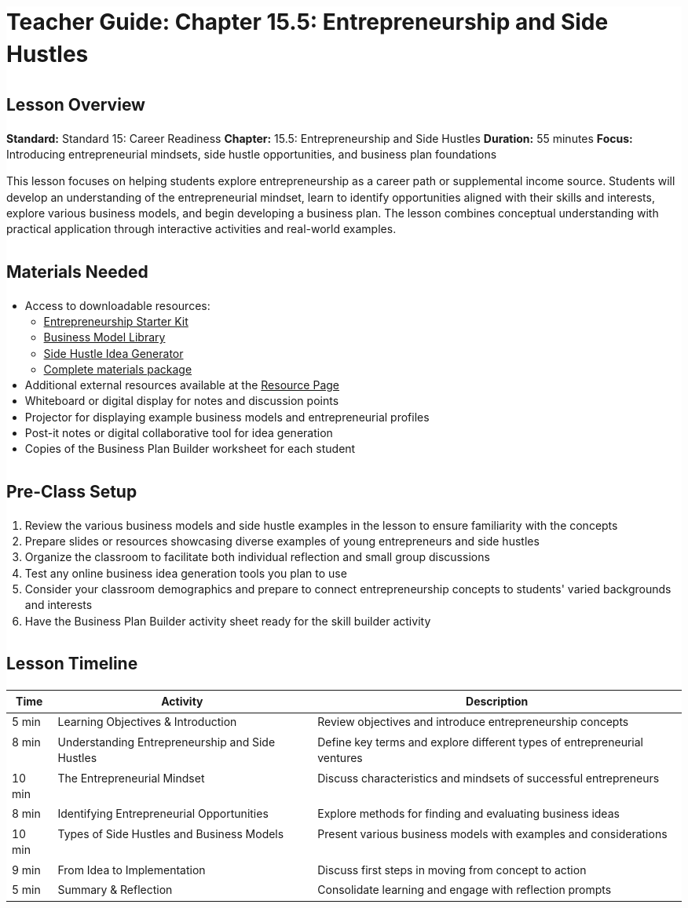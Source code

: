 # Teacher Guide: Chapter 15.5: Entrepreneurship and Side Hustles

## Lesson Overview

**Standard:** Standard 15: Career Readiness
**Chapter:** 15.5: Entrepreneurship and Side Hustles
**Duration:** 55 minutes
**Focus:** Introducing entrepreneurial mindsets, side hustle opportunities, and business plan foundations

This lesson focuses on helping students explore entrepreneurship as a career path or supplemental income source. Students will develop an understanding of the entrepreneurial mindset, learn to identify opportunities aligned with their skills and interests, explore various business models, and begin developing a business plan. The lesson combines conceptual understanding with practical application through interactive activities and real-world examples.

## Materials Needed

- Access to downloadable resources:
  - [Entrepreneurship Starter Kit](/Sync-90/resources/chapter-15-5/downloads/Entrepreneurship_Starter_Kit.html)
  - [Business Model Library](/Sync-90/resources/chapter-15-5/downloads/Business_Model_Library.html)
  - [Side Hustle Idea Generator](/Sync-90/resources/chapter-15-5/downloads/Side_Hustle_Generator.html)
  - [Complete materials package](/Sync-90/resources/chapter-15-5/downloads/chapter-15-5-materials.zip)
- Additional external resources available at the [Resource Page](/Sync-90/resources/chapter-15-5/additional-resources/index.html)
- Whiteboard or digital display for notes and discussion points
- Projector for displaying example business models and entrepreneurial profiles
- Post-it notes or digital collaborative tool for idea generation
- Copies of the Business Plan Builder worksheet for each student

## Pre-Class Setup

1. Review the various business models and side hustle examples in the lesson to ensure familiarity with the concepts
2. Prepare slides or resources showcasing diverse examples of young entrepreneurs and side hustles
3. Organize the classroom to facilitate both individual reflection and small group discussions
4. Test any online business idea generation tools you plan to use
5. Consider your classroom demographics and prepare to connect entrepreneurship concepts to students' varied backgrounds and interests
6. Have the Business Plan Builder activity sheet ready for the skill builder activity

## Lesson Timeline

| Time | Activity | Description |
|------|----------|-------------|
| 5 min | Learning Objectives & Introduction | Review objectives and introduce entrepreneurship concepts |
| 8 min | Understanding Entrepreneurship and Side Hustles | Define key terms and explore different types of entrepreneurial ventures |
| 10 min | The Entrepreneurial Mindset | Discuss characteristics and mindsets of successful entrepreneurs |
| 8 min | Identifying Entrepreneurial Opportunities | Explore methods for finding and evaluating business ideas |
| 10 min | Types of Side Hustles and Business Models | Present various business models with examples and considerations |
| 9 min | From Idea to Implementation | Discuss first steps in moving from concept to action |
| 5 min | Summary & Reflection | Consolidate learning and engage with reflection prompts |